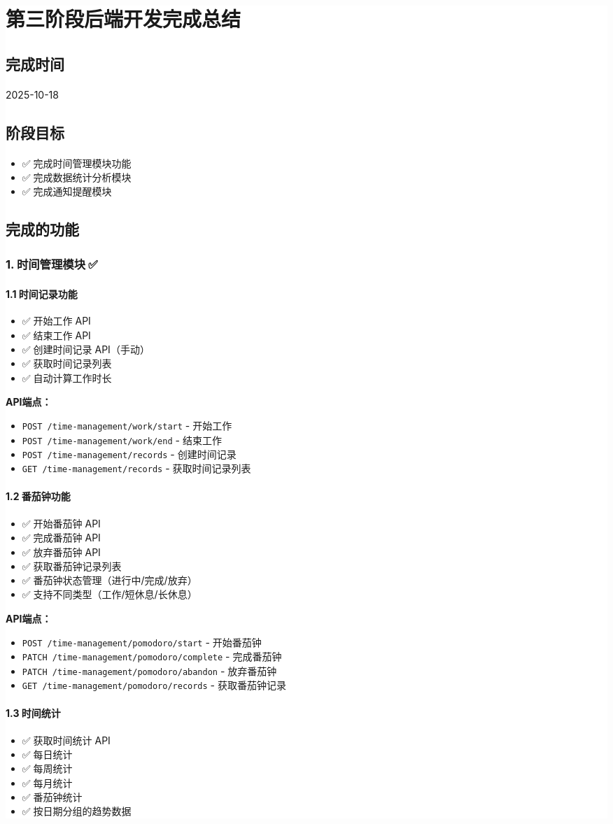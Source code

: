 # 第三阶段后端开发完成总结

## 完成时间
2025-10-18

## 阶段目标
- ✅ 完成时间管理模块功能
- ✅ 完成数据统计分析模块
- ✅ 完成通知提醒模块

## 完成的功能

### 1. 时间管理模块 ✅

#### 1.1 时间记录功能
- ✅ 开始工作 API
- ✅ 结束工作 API
- ✅ 创建时间记录 API（手动）
- ✅ 获取时间记录列表
- ✅ 自动计算工作时长

**API端点：**
- `POST /time-management/work/start` - 开始工作
- `POST /time-management/work/end` - 结束工作
- `POST /time-management/records` - 创建时间记录
- `GET /time-management/records` - 获取时间记录列表

#### 1.2 番茄钟功能
- ✅ 开始番茄钟 API
- ✅ 完成番茄钟 API
- ✅ 放弃番茄钟 API
- ✅ 获取番茄钟记录列表
- ✅ 番茄钟状态管理（进行中/完成/放弃）
- ✅ 支持不同类型（工作/短休息/长休息）

**API端点：**
- `POST /time-management/pomodoro/start` - 开始番茄钟
- `PATCH /time-management/pomodoro/complete` - 完成番茄钟
- `PATCH /time-management/pomodoro/abandon` - 放弃番茄钟
- `GET /time-management/pomodoro/records` - 获取番茄钟记录

#### 1.3 时间统计
- ✅ 获取时间统计 API
- ✅ 每日统计
- ✅ 每周统计
- ✅ 每月统计
- ✅ 番茄钟统计
- ✅ 按日期分组的趋势数据
